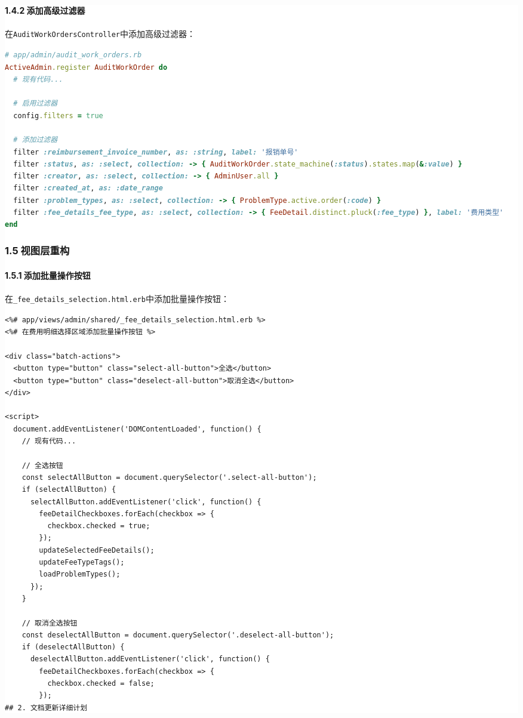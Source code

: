 #### 1.4.2 添加高级过滤器

在`AuditWorkOrdersController`中添加高级过滤器：

```ruby
# app/admin/audit_work_orders.rb
ActiveAdmin.register AuditWorkOrder do
  # 现有代码...
  
  # 启用过滤器
  config.filters = true
  
  # 添加过滤器
  filter :reimbursement_invoice_number, as: :string, label: '报销单号'
  filter :status, as: :select, collection: -> { AuditWorkOrder.state_machine(:status).states.map(&:value) }
  filter :creator, as: :select, collection: -> { AdminUser.all }
  filter :created_at, as: :date_range
  filter :problem_types, as: :select, collection: -> { ProblemType.active.order(:code) }
  filter :fee_details_fee_type, as: :select, collection: -> { FeeDetail.distinct.pluck(:fee_type) }, label: '费用类型'
end
```

### 1.5 视图层重构

#### 1.5.1 添加批量操作按钮

在`_fee_details_selection.html.erb`中添加批量操作按钮：

```erb
<%# app/views/admin/shared/_fee_details_selection.html.erb %>
<%# 在费用明细选择区域添加批量操作按钮 %>

<div class="batch-actions">
  <button type="button" class="select-all-button">全选</button>
  <button type="button" class="deselect-all-button">取消全选</button>
</div>

<script>
  document.addEventListener('DOMContentLoaded', function() {
    // 现有代码...
    
    // 全选按钮
    const selectAllButton = document.querySelector('.select-all-button');
    if (selectAllButton) {
      selectAllButton.addEventListener('click', function() {
        feeDetailCheckboxes.forEach(checkbox => {
          checkbox.checked = true;
        });
        updateSelectedFeeDetails();
        updateFeeTypeTags();
        loadProblemTypes();
      });
    }
    
    // 取消全选按钮
    const deselectAllButton = document.querySelector('.deselect-all-button');
    if (deselectAllButton) {
      deselectAllButton.addEventListener('click', function() {
        feeDetailCheckboxes.forEach(checkbox => {
          checkbox.checked = false;
        });
## 2. 文档更新详细计划

```